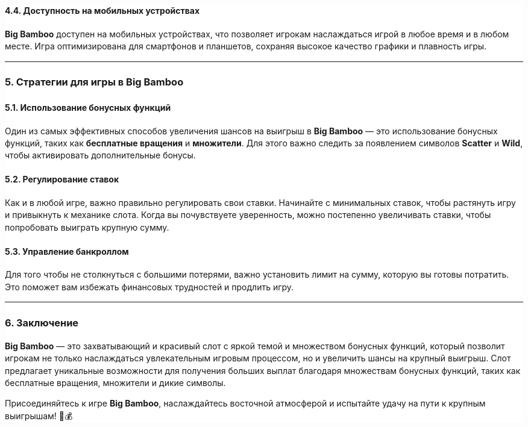 #### 4.4. **Доступность на мобильных устройствах**

**Big Bamboo** доступен на мобильных устройствах, что позволяет игрокам наслаждаться игрой в любое время и в любом месте. Игра оптимизирована для смартфонов и планшетов, сохраняя высокое качество графики и плавность игры.

***

### 5. Стратегии для игры в **Big Bamboo**

#### 5.1. **Использование бонусных функций**

Один из самых эффективных способов увеличения шансов на выигрыш в **Big Bamboo** — это использование бонусных функций, таких как **бесплатные вращения** и **множители**. Для этого важно следить за появлением символов **Scatter** и **Wild**, чтобы активировать дополнительные бонусы.

#### 5.2. **Регулирование ставок**

Как и в любой игре, важно правильно регулировать свои ставки. Начинайте с минимальных ставок, чтобы растянуть игру и привыкнуть к механике слота. Когда вы почувствуете уверенность, можно постепенно увеличивать ставки, чтобы попробовать выиграть крупную сумму.

#### 5.3. **Управление банкроллом**

Для того чтобы не столкнуться с большими потерями, важно установить лимит на сумму, которую вы готовы потратить. Это поможет вам избежать финансовых трудностей и продлить игру.

***

### 6. Заключение

**Big Bamboo** — это захватывающий и красивый слот с яркой темой и множеством бонусных функций, который позволит игрокам не только наслаждаться увлекательным игровым процессом, но и увеличить шансы на крупный выигрыш. Слот предлагает уникальные возможности для получения больших выплат благодаря множествам бонусных функций, таких как бесплатные вращения, множители и дикие символы.

Присоединяйтесь к игре **Big Bamboo**, наслаждайтесь восточной атмосферой и испытайте удачу на пути к крупным выигрышам! 🐼💰
